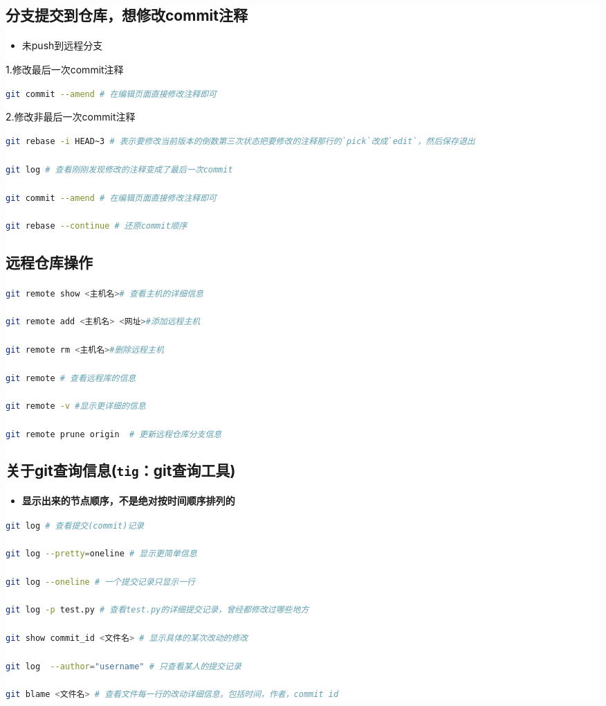 ## 分支提交到仓库，想修改commit注释

* 未push到远程分支

1.修改最后一次commit注释

```bash
git commit --amend # 在编辑页面直接修改注释即可
```

2.修改非最后一次commit注释

```bash
git rebase -i HEAD~3 # 表示要修改当前版本的倒数第三次状态把要修改的注释那行的`pick`改成`edit`，然后保存退出

git log # 查看刚刚发现修改的注释变成了最后一次commit

git commit --amend # 在编辑页面直接修改注释即可

git rebase --continue # 还原commit顺序
```

## 远程仓库操作

```bash
git remote show <主机名># 查看主机的详细信息

git remote add <主机名> <网址>#添加远程主机

git remote rm <主机名>#删除远程主机

git remote # 查看远程库的信息

git remote -v #显示更详细的信息

git remote prune origin  # 更新远程仓库分支信息
```

## 关于git查询信息(`tig`：git查询工具)

* **显示出来的节点顺序，不是绝对按时间顺序排列的**

```bash
git log # 查看提交(commit)记录

git log --pretty=oneline # 显示更简单信息

git log --oneline # 一个提交记录只显示一行

git log -p test.py # 查看test.py的详细提交记录，曾经都修改过哪些地方

git show commit_id <文件名> # 显示具体的某次改动的修改

git log  --author="username" # 只查看某人的提交记录

git blame <文件名> # 查看文件每一行的改动详细信息，包括时间，作者，commit id
```
